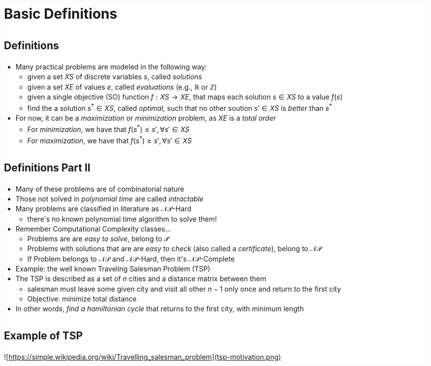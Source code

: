 
# Basic Definitions

## Definitions 

- Many practical problems are modeled in the following way:
   * given a set $XS$ of discrete variables $s$, called *solutions*
   * given a set $XE$ of values $e$, called *evaluations* (e.g., $\mathbb{R}$ or $\mathbb{Z}$)
   * given a single objective (SO) function $f: XS \rightarrow XE$, that maps each solution $s \in XS$ to a value $f(s)$
   * find the a solution $s^* \in XS$, called *optimal*, such that no other soution $s' \in XS$ is *better* than $s^*$
- For now, it can be a *maximization* or *minimization* problem, as $XE$ is a *total order*
   * For *minimization*, we have that $f(s^*) \leq s', \forall s' \in XS$
   * For *maximization*, we have that $f(s^*) \geq s', \forall s' \in XS$

## Definitions Part II

- Many of these problems are of combinatorial nature
- Those not solved in *polynomial time* are called *intractable*
- Many problems are classified in literature as $\mathcal{NP}$-Hard
   * there's no known polynomial time algorithm to solve them!
- Remember Computational Complexity classes... 
   * Problems are are *easy to solve*, belong to $\mathcal{P}$
   * Problems with solutions that are are *easy to check* (also called a *certificate*), belong to $\mathcal{NP}$
   * If Problem belongs to $\mathcal{NP}$ and $\mathcal{NP}$-Hard, then it's $\mathcal{NP}$-Complete
- Example: the well known Traveling Salesman Problem (TSP)
- The TSP is described as a set of $n$ cities and a distance matrix between them
   * salesman must leave some given city and visit all other $n - 1$ only once and return to the first city
   * Objective: minimize total distance
- In other words, *find a hamiltonian cycle* that returns to the first city, with minimum length

## Example of TSP

![https://simple.wikipedia.org/wiki/Travelling_salesman_problem](tsp-motivation.png)
